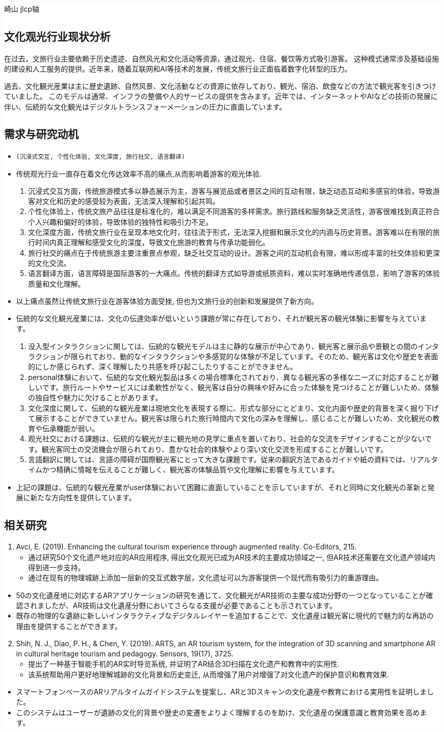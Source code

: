 
崎山
jlcp轴
## 文化观光行业现状分析
在过去，文旅行业主要依赖于历史遗迹、自然风光和文化活动等资源，通过观光、住宿、餐饮等方式吸引游客。
这种模式通常涉及基础设施的建设和人工服务的提供。近年来，随着互联网和AI等技术的发展，传统文旅行业正面临着数字化转型的压力。

過去、文化観光産業は主に歴史遺跡、自然风景、文化活動などの資源に依存しており、観光、宿泊、飲食などの方法で観光客を引きつけていました。
このモデルは通常、インフラの整備や人的サービスの提供を含みます。近年では、インターネットやAIなどの技術の発展に伴い、伝統的な文化観光はデジタルトランスフォーメーションの圧力に直面しています。


## 需求与研究动机
- `(沉浸式交互, 个性化体验, 文化深度, 旅行社交, 语言翻译)`
- 传统观光行业一直存在着文化传达效率不高的痛点,从而影响着游客的观光体验.
  1. 沉浸式交互方面，传统旅游模式多以静态展示为主，游客与展览品或者景区之间的互动有限，缺乏动态互动和多感官的体验，导致游客对文化和历史的感受较为表面，无法深入理解和引起共鸣。
  2. 个性化体验上，传统文旅产品往往是标准化的，难以满足不同游客的多样需求。旅行路线和服务缺乏灵活性，游客很难找到真正符合个人兴趣和偏好的体验，导致体验的独特性和吸引力不足。
  3. 文化深度方面，传统文旅行业在呈现本地文化时，往往流于形式，无法深入挖掘和展示文化的内涵与历史背景。游客难以在有限的旅行时间内真正理解和感受文化的深度，导致文化旅游的教育与传承功能弱化。
  4. 旅行社交的痛点在于传统旅游主要注重景点参观，缺乏社交互动的设计。游客之间的互动机会有限，难以形成丰富的社交体验和更深的文化交流。
  5. 语言翻译方面，语言障碍是国际游客的一大痛点。传统的翻译方式如导游或纸质资料，难以实时准确地传递信息，影响了游客的体验质量和文化理解。
- 以上痛点虽然让传统文旅行业在游客体验方面受挫, 但也为文旅行业的创新和发展提供了新方向。

- 伝統的な文化観光産業には、文化の伝達効率が低いという課題が常に存在しており、それが観光客の観光体験に影響を与えています。
  1. 没入型インタラクションに関しては、伝統的な観光モデルは主に静的な展示が中心であり、観光客と展示品や景観との間のインタラクションが限られており、動的なインタラクションや多感覚的な体験が不足しています。そのため、観光客は文化や歴史を表面的にしか感じられず、深く理解したり共感を呼び起こしたりすることができません。
  2. personal体験において、伝統的な文化観光製品は多くの場合標準化されており、異なる観光客の多様なニーズに対応することが難しいです。旅行ルートやサービスには柔軟性がなく、観光客は自分の興味や好みに合った体験を見つけることが難しいため、体験の独自性や魅力に欠けることがあります。
  3. 文化深度に関して、伝統的な観光産業は現地文化を表現する際に、形式な部分にとどまり、文化内面や歴史的背景を深く掘り下げて展示することができていません。観光客は限られた旅行時間内で文化の深みを理解し、感じることが難しいため、文化観光の教育や伝承機能が弱い。
  4. 观光社交における課題は、伝統的な観光が主に観光地の見学に重点を置いており、社会的な交流をデザインすることが少ないです。観光客同士の交流機会が限られており、豊かな社会的体験やより深い文化交流を形成することが難しいです。
  5. 言語翻訳に関しては、言語の障碍が国際観光客にとって大きな課題です。従来の翻訳方法であるガイドや紙の資料では、リアルタイムかつ精确に情報を伝えることが難しく、観光客の体験品質や文化理解に影響を与えています。
- 上記の課題は、伝統的な観光産業がuser体験において困難に直面していることを示していますが、それと同時に文化観光の革新と発展に新たな方向性を提供しています。


## 相关研究
1. Avci, E. (2019). Enhancing the cultural tourism experience through augmented reality. Co-Editors, 215.
    - 通过研究50个文化遗产地对应的AR应用程序, 得出文化观光已成为AR技术的主要成功领域之一, 但AR技术还需要在文化遗产领域内得到进一步支持。
    - 通过在现有的物理城跡上添加一层新的交互式数字层，文化遗址可以为游客提供一个现代而有吸引力的重游理由。

- 50の文化遺産地に対応するARアプリケーションの研究を通じて、文化観光がAR技術の主要な成功分野の一つとなっていることが確認されましたが、AR技術は文化遺産分野においてさらなる支援が必要であることも示されています。
- 既存の物理的な遺跡に新しいインタラクティブなデジタルレイヤーを追加することで、文化遺産は観光客に現代的で魅力的な再訪の理由を提供することができます。

2. Shih, N. J., Diao, P. H., & Chen, Y. (2019). ARTS, an AR tourism system, for the integration of 3D scanning and smartphone AR in cultural heritage tourism and pedagogy. Sensors, 19(17), 3725.
    -  提出了一种基于智能手机的AR实时导览系统, 并证明了AR结合3D扫描在文化遗产和教育中的实用性.
    -  该系统帮助用户更好地理解城跡的文化背景和历史变迁, 从而增强了用户对增强了对文化遗产的保护意识和教育效果.

- スマートフォンベースのARリアルタイムガイドシステムを提案し、ARと3Dスキャンの文化遺産や教育における実用性を証明しました。
- このシステムはユーザーが遺跡の文化的背景や歴史の変遷をよりよく理解するのを助け、文化遺産の保護意識と教育効果を高めます。
